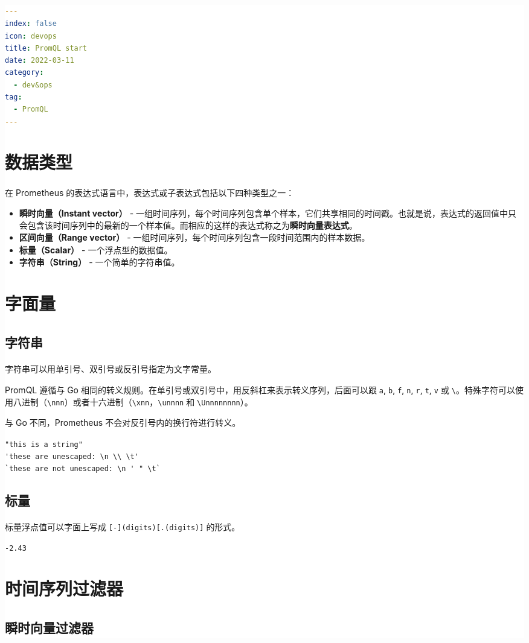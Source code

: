 ```yaml
---
index: false
icon: devops
title: PromQL start
date: 2022-03-11
category:
  - dev&ops
tag:
  - PromQL
---
```


# 数据类型

在 Prometheus 的表达式语言中，表达式或子表达式包括以下四种类型之一：

- **瞬时向量（Instant vector）** - 一组时间序列，每个时间序列包含单个样本，它们共享相同的时间戳。也就是说，表达式的返回值中只会包含该时间序列中的最新的一个样本值。而相应的这样的表达式称之为**瞬时向量表达式**。
- **区间向量（Range vector）** - 一组时间序列，每个时间序列包含一段时间范围内的样本数据。
- **标量（Scalar）** - 一个浮点型的数据值。
- **字符串（String）** - 一个简单的字符串值。

# 字面量

## 字符串

字符串可以用单引号、双引号或反引号指定为文字常量。

PromQL 遵循与 Go 相同的转义规则。在单引号或双引号中，用反斜杠来表示转义序列，后面可以跟 `a`, `b`, `f`, `n`, `r`, `t`, `v` 或 `\`。特殊字符可以使用八进制（`\nnn`）或者十六进制（`\xnn`，`\unnnn` 和 `\Unnnnnnnn`）。

与 Go 不同，Prometheus 不会对反引号内的换行符进行转义。

```
"this is a string"
'these are unescaped: \n \\ \t'
`these are not unescaped: \n ' " \t`
```

## 标量

标量浮点值可以字面上写成 `[-](digits)[.(digits)]` 的形式。

```
-2.43
```

# 时间序列过滤器

## 瞬时向量过滤器
